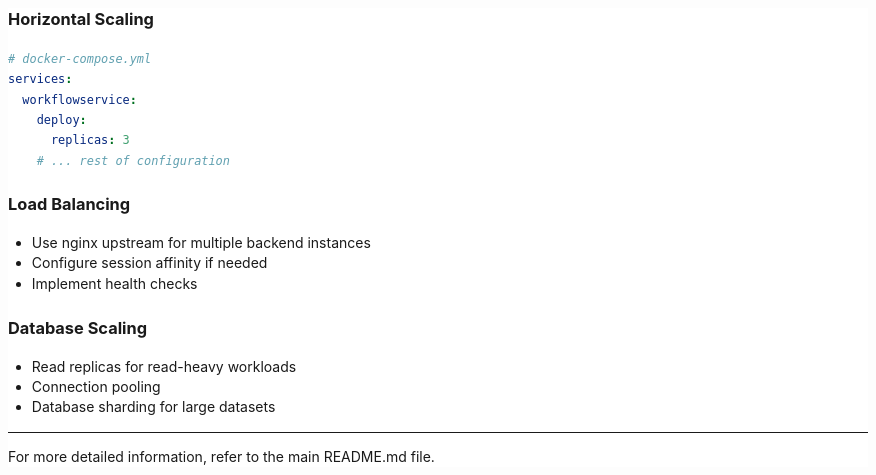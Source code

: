 ### Horizontal Scaling

```yaml
# docker-compose.yml
services:
  workflowservice:
    deploy:
      replicas: 3
    # ... rest of configuration
```

### Load Balancing

- Use nginx upstream for multiple backend instances
- Configure session affinity if needed
- Implement health checks

### Database Scaling

- Read replicas for read-heavy workloads
- Connection pooling
- Database sharding for large datasets

---

For more detailed information, refer to the main README.md file.

